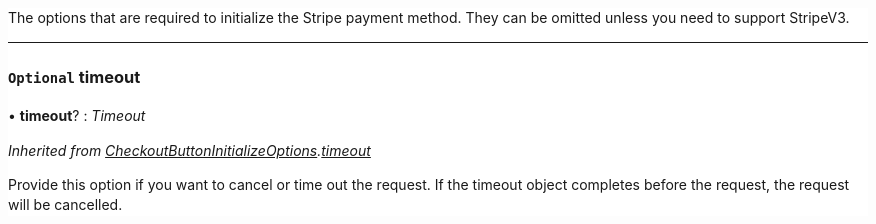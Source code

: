The options that are required to initialize the Stripe payment method.
They can be omitted unless you need to support StripeV3.

___

### `Optional` timeout

• **timeout**? : *Timeout*

*Inherited from [CheckoutButtonInitializeOptions](checkoutbuttoninitializeoptions.md).[timeout](checkoutbuttoninitializeoptions.md#optional-timeout)*

Provide this option if you want to cancel or time out the request. If the
timeout object completes before the request, the request will be
cancelled.
